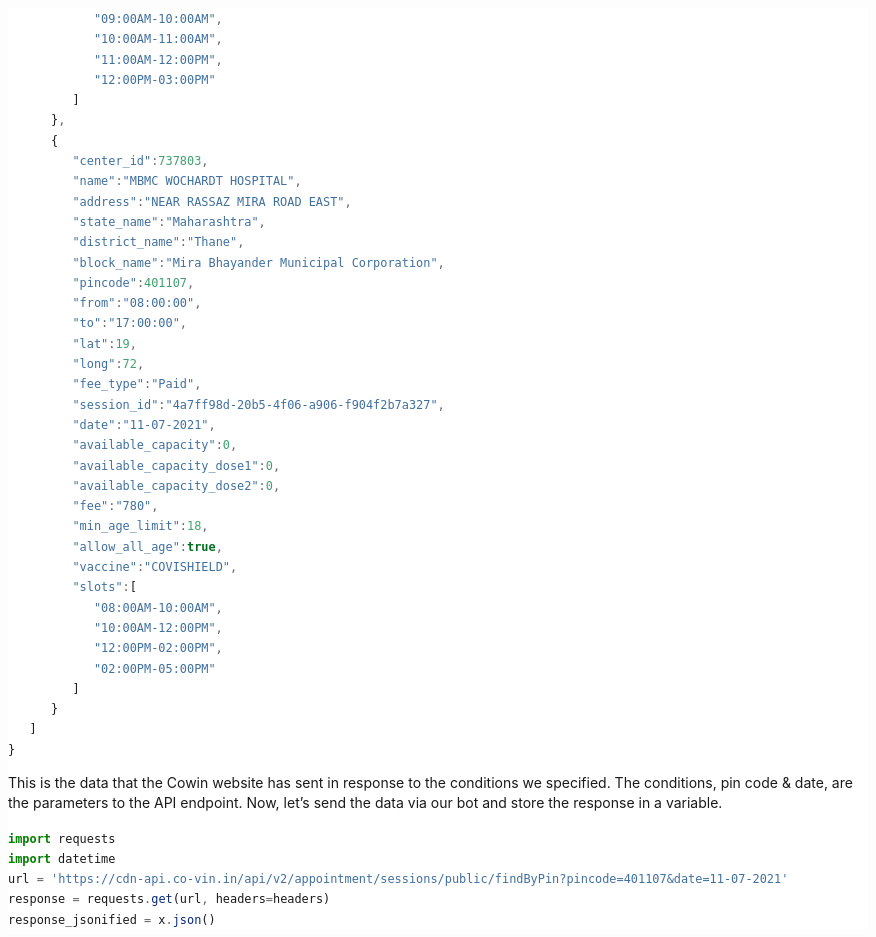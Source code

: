 ```js
            "09:00AM-10:00AM",
            "10:00AM-11:00AM",
            "11:00AM-12:00PM",
            "12:00PM-03:00PM"
         ]
      },
      {
         "center_id":737803,
         "name":"MBMC WOCHARDT HOSPITAL",
         "address":"NEAR RASSAZ MIRA ROAD EAST",
         "state_name":"Maharashtra",
         "district_name":"Thane",
         "block_name":"Mira Bhayander Municipal Corporation",
         "pincode":401107,
         "from":"08:00:00",
         "to":"17:00:00",
         "lat":19,
         "long":72,
         "fee_type":"Paid",
         "session_id":"4a7ff98d-20b5-4f06-a906-f904f2b7a327",
         "date":"11-07-2021",
         "available_capacity":0,
         "available_capacity_dose1":0,
         "available_capacity_dose2":0,
         "fee":"780",
         "min_age_limit":18,
         "allow_all_age":true,
         "vaccine":"COVISHIELD",
         "slots":[
            "08:00AM-10:00AM",
            "10:00AM-12:00PM",
            "12:00PM-02:00PM",
            "02:00PM-05:00PM"
         ]
      }
   ]
}
```

This is the data that the Cowin website has sent in response to the conditions we specified. The conditions, pin code & date, are the parameters to the API endpoint. Now, let’s send the data via our bot and store the response in a variable.

```js
import requests
import datetime
url = 'https://cdn-api.co-vin.in/api/v2/appointment/sessions/public/findByPin?pincode=401107&date=11-07-2021'
response = requests.get(url, headers=headers)
response_jsonified = x.json()
```
